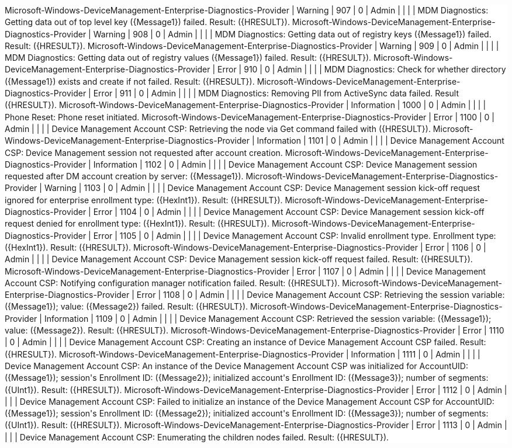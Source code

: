 Microsoft-Windows-DeviceManagement-Enterprise-Diagnostics-Provider  |  Warning      |  907       |  0        |  Admin    |        |          |           |  MDM Diagnostics: Getting data out of top level key ({Message1}) failed. Result: ({HRESULT}).
Microsoft-Windows-DeviceManagement-Enterprise-Diagnostics-Provider  |  Warning      |  908       |  0        |  Admin    |        |          |           |  MDM Diagnostics: Getting data out of registry keys ({Message1}) failed. Result: ({HRESULT}).
Microsoft-Windows-DeviceManagement-Enterprise-Diagnostics-Provider  |  Warning      |  909       |  0        |  Admin    |        |          |           |  MDM Diagnostics: Getting data out of registry values ({Message1}) failed. Result: ({HRESULT}).
Microsoft-Windows-DeviceManagement-Enterprise-Diagnostics-Provider  |  Error        |  910       |  0        |  Admin    |        |          |           |  MDM Diagnostics: Check for whether directory ({Message1}) exists and create if not failed. Result: ({HRESULT}).
Microsoft-Windows-DeviceManagement-Enterprise-Diagnostics-Provider  |  Error        |  911       |  0        |  Admin    |        |          |           |  MDM Diagnostics: Removing PII from ActiveSync data failed. Result ({HRESULT}).
Microsoft-Windows-DeviceManagement-Enterprise-Diagnostics-Provider  |  Information  |  1000      |  0        |  Admin    |        |          |           |  Phone Reset: Phone reset initiated.
Microsoft-Windows-DeviceManagement-Enterprise-Diagnostics-Provider  |  Error        |  1100      |  0        |  Admin    |        |          |           |  Device Management Account CSP: Retrieving the node via Get command failed with ({HRESULT}).
Microsoft-Windows-DeviceManagement-Enterprise-Diagnostics-Provider  |  Information  |  1101      |  0        |  Admin    |        |          |           |  Device Management Account CSP: Device Management session not requested after account creation.
Microsoft-Windows-DeviceManagement-Enterprise-Diagnostics-Provider  |  Information  |  1102      |  0        |  Admin    |        |          |           |  Device Management Account CSP: Device Management session requested after DM account creation by server: ({Message1}).
Microsoft-Windows-DeviceManagement-Enterprise-Diagnostics-Provider  |  Warning      |  1103      |  0        |  Admin    |        |          |           |  Device Management Account CSP: Device Management session kick-off request ignored for enterprise enrollment type: ({HexInt1}). Result: ({HRESULT}).
Microsoft-Windows-DeviceManagement-Enterprise-Diagnostics-Provider  |  Error        |  1104      |  0        |  Admin    |        |          |           |  Device Management Account CSP: Device Management session kick-off request denied for enrollment type: ({HexInt1}). Result: ({HRESULT}).
Microsoft-Windows-DeviceManagement-Enterprise-Diagnostics-Provider  |  Error        |  1105      |  0        |  Admin    |        |          |           |  Device Management Account CSP: Invalid enrollment type. Enrollment type: ({HexInt1}). Result: ({HRESULT}).
Microsoft-Windows-DeviceManagement-Enterprise-Diagnostics-Provider  |  Error        |  1106      |  0        |  Admin    |        |          |           |  Device Management Account CSP: Device Management session kick-off request failed. Result: ({HRESULT}).
Microsoft-Windows-DeviceManagement-Enterprise-Diagnostics-Provider  |  Error        |  1107      |  0        |  Admin    |        |          |           |  Device Management Account CSP: Notifying configuration manager notification failed. Result: ({HRESULT}).
Microsoft-Windows-DeviceManagement-Enterprise-Diagnostics-Provider  |  Error        |  1108      |  0        |  Admin    |        |          |           |  Device Management Account CSP: Retrieving the session variable: ({Message1}); value: ({Message2}) failed. Result: ({HRESULT}).
Microsoft-Windows-DeviceManagement-Enterprise-Diagnostics-Provider  |  Information  |  1109      |  0        |  Admin    |        |          |           |  Device Management Account CSP: Retrieved the session variable: ({Message1}); value: ({Message2}). Result: ({HRESULT}).
Microsoft-Windows-DeviceManagement-Enterprise-Diagnostics-Provider  |  Error        |  1110      |  0        |  Admin    |        |          |           |  Device Management Account CSP: Creating an instance of Device Management Account CSP failed. Result: ({HRESULT}).
Microsoft-Windows-DeviceManagement-Enterprise-Diagnostics-Provider  |  Information  |  1111      |  0        |  Admin    |        |          |           |  Device Management Account CSP: An instance of the Device Management Account CSP was initialized for AccountUID: ({Message1}); session's Enrollment ID: ({Message2}); initialized account's Enrollment ID: ({Message3}); number of segments: ({UInt1}). Result: ({HRESULT}).
Microsoft-Windows-DeviceManagement-Enterprise-Diagnostics-Provider  |  Error        |  1112      |  0        |  Admin    |        |          |           |  Device Management Account CSP: Failed to initialize an instance of the Device Management Account CSP for AccountUID: ({Message1}); session's Enrollment ID: ({Message2}); initialized account's Enrollment ID: ({Message3}); number of segments: ({UInt1}). Result: ({HRESULT}).
Microsoft-Windows-DeviceManagement-Enterprise-Diagnostics-Provider  |  Error        |  1113      |  0        |  Admin    |        |          |           |  Device Management Account CSP: Enumerating the children nodes failed. Result: ({HRESULT}).